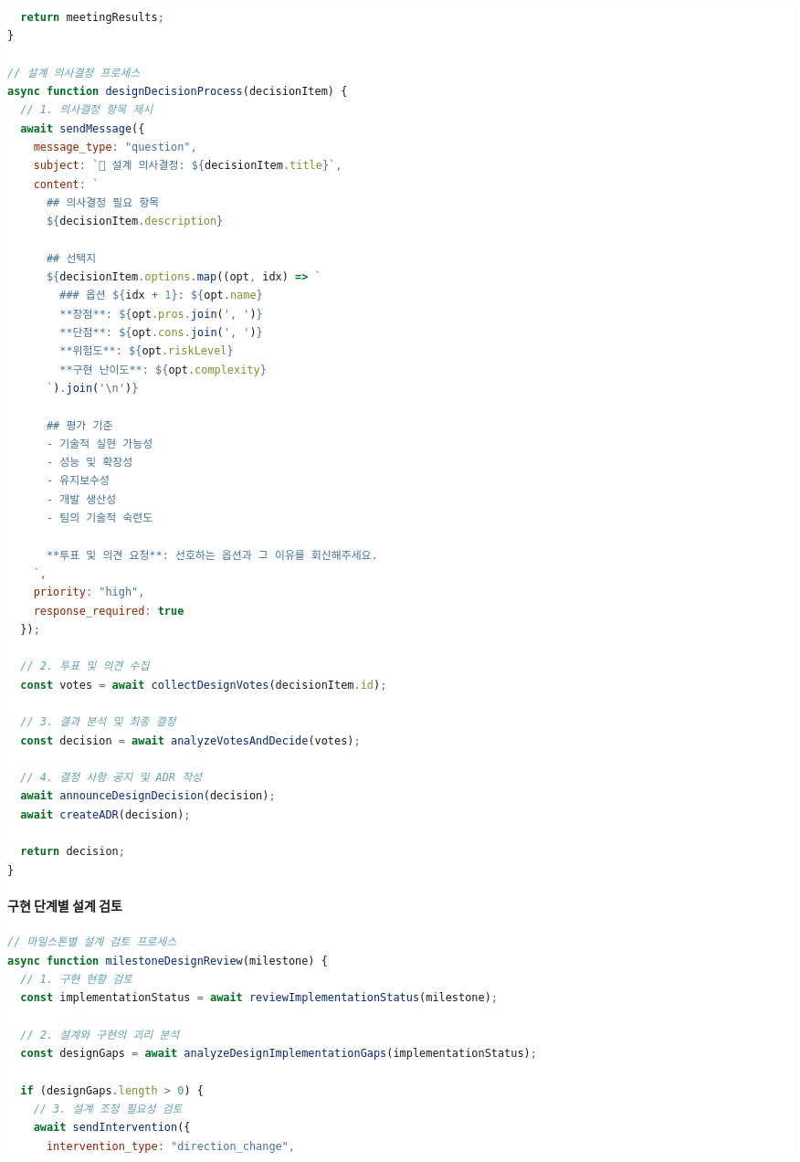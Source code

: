 ```javascript
  return meetingResults;
}

// 설계 의사결정 프로세스
async function designDecisionProcess(decisionItem) {
  // 1. 의사결정 항목 제시
  await sendMessage({
    message_type: "question",
    subject: `🤔 설계 의사결정: ${decisionItem.title}`,
    content: `
      ## 의사결정 필요 항목
      ${decisionItem.description}
      
      ## 선택지
      ${decisionItem.options.map((opt, idx) => `
        ### 옵션 ${idx + 1}: ${opt.name}
        **장점**: ${opt.pros.join(', ')}
        **단점**: ${opt.cons.join(', ')}
        **위험도**: ${opt.riskLevel}
        **구현 난이도**: ${opt.complexity}
      `).join('\n')}
      
      ## 평가 기준
      - 기술적 실현 가능성
      - 성능 및 확장성
      - 유지보수성
      - 개발 생산성
      - 팀의 기술적 숙련도
      
      **투표 및 의견 요청**: 선호하는 옵션과 그 이유를 회신해주세요.
    `,
    priority: "high",
    response_required: true
  });

  // 2. 투표 및 의견 수집
  const votes = await collectDesignVotes(decisionItem.id);
  
  // 3. 결과 분석 및 최종 결정
  const decision = await analyzeVotesAndDecide(votes);
  
  // 4. 결정 사항 공지 및 ADR 작성
  await announceDesignDecision(decision);
  await createADR(decision);
  
  return decision;
}
```

#### 구현 단계별 설계 검토
```javascript
// 마일스톤별 설계 검토 프로세스
async function milestoneDesignReview(milestone) {
  // 1. 구현 현황 검토
  const implementationStatus = await reviewImplementationStatus(milestone);
  
  // 2. 설계와 구현의 괴리 분석
  const designGaps = await analyzeDesignImplementationGaps(implementationStatus);
  
  if (designGaps.length > 0) {
    // 3. 설계 조정 필요성 검토
    await sendIntervention({
      intervention_type: "direction_change",
```